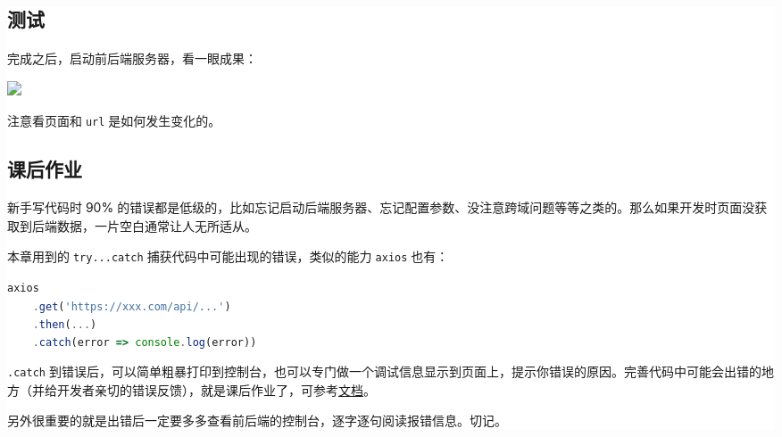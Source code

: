 ## 测试

完成之后，启动前后端服务器，看一眼成果：

![](https://blog.dusaiphoto.com/p220.jpg)

注意看页面和 `url` 是如何发生变化的。

## 课后作业

新手写代码时 90% 的错误都是低级的，比如忘记启动后端服务器、忘记配置参数、没注意跨域问题等等之类的。那么如果开发时页面没获取到后端数据，一片空白通常让人无所适从。

本章用到的 `try...catch` 捕获代码中可能出现的错误，类似的能力 `axios` 也有：

```javascript
axios
    .get('https://xxx.com/api/...')
    .then(...)
    .catch(error => console.log(error))
```

`.catch` 到错误后，可以简单粗暴打印到控制台，也可以专门做一个调试信息显示到页面上，提示你错误的原因。完善代码中可能会出错的地方（并给开发者亲切的错误反馈），就是课后作业了，可参考[文档](https://cn.vuejs.org/v2/cookbook/using-axios-to-consume-apis.html)。

另外很重要的就是出错后一定要多多查看前后端的控制台，逐字逐句阅读报错信息。切记。